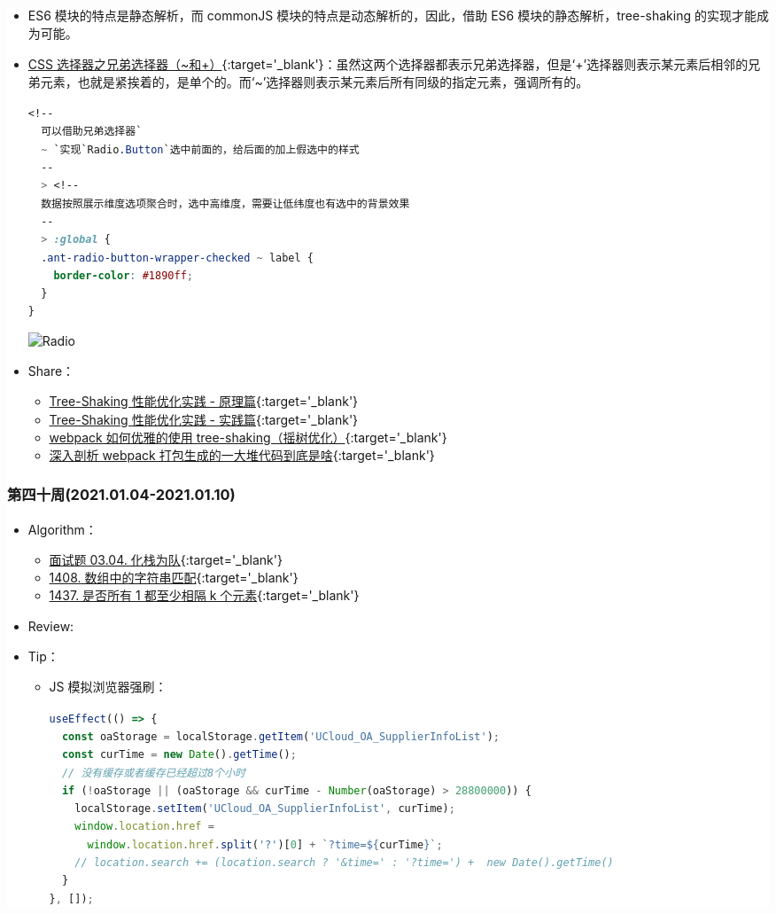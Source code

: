   - ES6 模块的特点是静态解析，而 commonJS 模块的特点是动态解析的，因此，借助 ES6 模块的静态解析，tree-shaking 的实现才能成为可能。
  - [CSS 选择器之兄弟选择器（~和+）](https://www.cnblogs.com/jf-67/p/8987341.html){:target='\_blank'}：虽然这两个选择器都表示兄弟选择器，但是‘+’选择器则表示某元素后相邻的兄弟元素，也就是紧挨着的，是单个的。而‘~’选择器则表示某元素后所有同级的指定元素，强调所有的。

    ```scss
    <!--
      可以借助兄弟选择器`
      ~ `实现`Radio.Button`选中前面的，给后面的加上假选中的样式
      --
      > <!--
      数据按照展示维度选项聚合时，选中高维度，需要让低纬度也有选中的背景效果
      --
      > :global {
      .ant-radio-button-wrapper-checked ~ label {
        border-color: #1890ff;
      }
    }
    ```

    ![Radio]({{site.url}}{{site.baseurl}}/images/posts/arts/radio.png?raw=true)

- Share：

  - [Tree-Shaking 性能优化实践 - 原理篇](https://juejin.cn/post/6844903544756109319){:target='\_blank'}
  - [Tree-Shaking 性能优化实践 - 实践篇](https://juejin.cn/post/6844903544760336398){:target='\_blank'}
  - [webpack 如何优雅的使用 tree-shaking（摇树优化）](https://blog.csdn.net/HaoDaWang/article/details/77199980){:target='\_blank'}
  - [深入剖析 webpack 打包生成的一大堆代码到底是啥](https://blog.csdn.net/haodawang/article/details/77126686){:target='\_blank'}

### 第四十周(2021.01.04-2021.01.10)

- Algorithm：

  - [面试题 03.04. 化栈为队](https://leetcode-cn.com/problems/implement-queue-using-stacks-lcci/){:target='\_blank'}
  - [1408. 数组中的字符串匹配](https://leetcode-cn.com/problems/string-matching-in-an-array/){:target='\_blank'}
  - [1437. 是否所有 1 都至少相隔 k 个元素](https://leetcode-cn.com/problems/check-if-all-1s-are-at-least-length-k-places-away/){:target='\_blank'}

- Review:

- Tip：

  - JS 模拟浏览器强刷：

    ```js
    useEffect(() => {
      const oaStorage = localStorage.getItem('UCloud_OA_SupplierInfoList');
      const curTime = new Date().getTime();
      // 没有缓存或者缓存已经超过8个小时
      if (!oaStorage || (oaStorage && curTime - Number(oaStorage) > 28800000)) {
        localStorage.setItem('UCloud_OA_SupplierInfoList', curTime);
        window.location.href =
          window.location.href.split('?')[0] + `?time=${curTime}`;
        // location.search += (location.search ? '&time=' : '?time=') +  new Date().getTime()
      }
    }, []);
    ```
